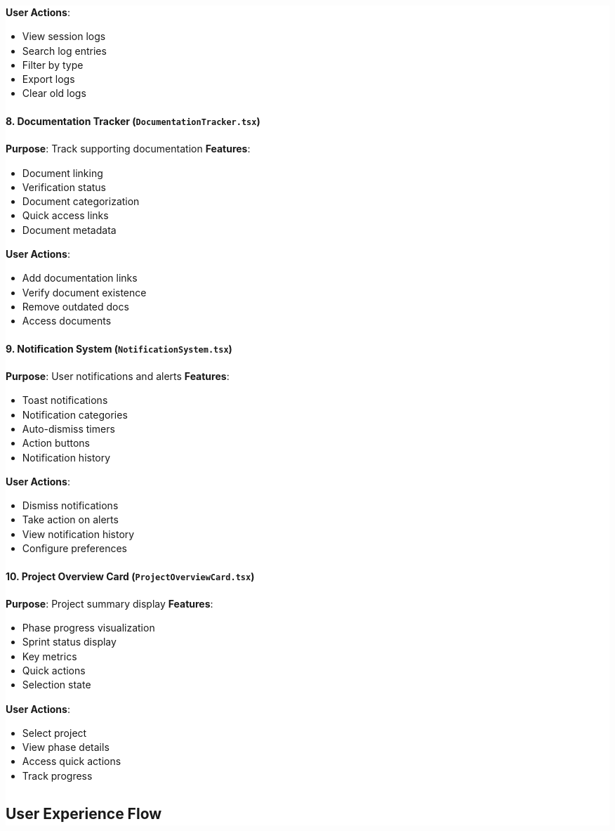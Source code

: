 **User Actions**:
- View session logs
- Search log entries
- Filter by type
- Export logs
- Clear old logs

#### 8. Documentation Tracker (`DocumentationTracker.tsx`)
**Purpose**: Track supporting documentation
**Features**:
- Document linking
- Verification status
- Document categorization
- Quick access links
- Document metadata

**User Actions**:
- Add documentation links
- Verify document existence
- Remove outdated docs
- Access documents

#### 9. Notification System (`NotificationSystem.tsx`)
**Purpose**: User notifications and alerts
**Features**:
- Toast notifications
- Notification categories
- Auto-dismiss timers
- Action buttons
- Notification history

**User Actions**:
- Dismiss notifications
- Take action on alerts
- View notification history
- Configure preferences

#### 10. Project Overview Card (`ProjectOverviewCard.tsx`)
**Purpose**: Project summary display
**Features**:
- Phase progress visualization
- Sprint status display
- Key metrics
- Quick actions
- Selection state

**User Actions**:
- Select project
- View phase details
- Access quick actions
- Track progress

## User Experience Flow
